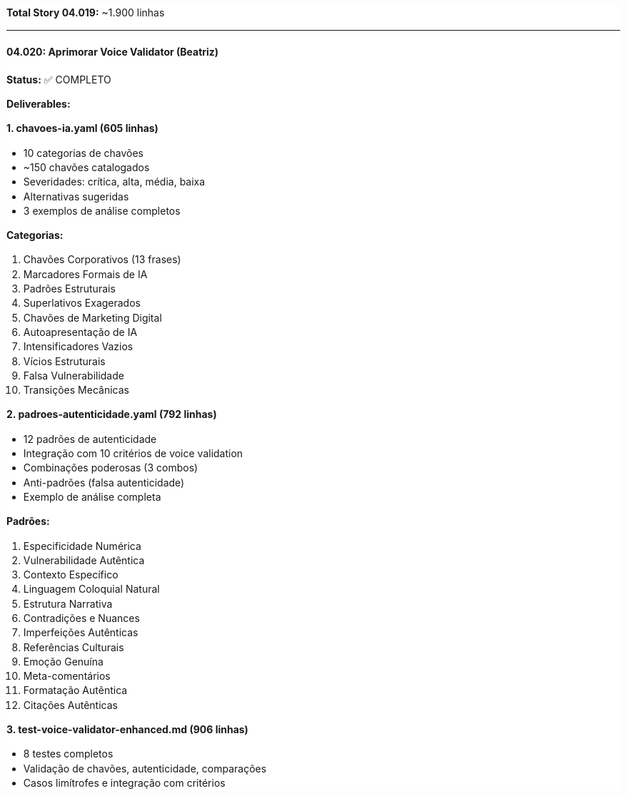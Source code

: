 **Total Story 04.019:** ~1.900 linhas

---

#### 04.020: Aprimorar Voice Validator (Beatriz)

**Status:** ✅ COMPLETO

**Deliverables:**

**1. chavoes-ia.yaml (605 linhas)**
- 10 categorias de chavões
- ~150 chavões catalogados
- Severidades: crítica, alta, média, baixa
- Alternativas sugeridas
- 3 exemplos de análise completos

**Categorias:**
1. Chavões Corporativos (13 frases)
2. Marcadores Formais de IA
3. Padrões Estruturais
4. Superlativos Exagerados
5. Chavões de Marketing Digital
6. Autoapresentação de IA
7. Intensificadores Vazios
8. Vícios Estruturais
9. Falsa Vulnerabilidade
10. Transições Mecânicas

**2. padroes-autenticidade.yaml (792 linhas)**
- 12 padrões de autenticidade
- Integração com 10 critérios de voice validation
- Combinações poderosas (3 combos)
- Anti-padrões (falsa autenticidade)
- Exemplo de análise completa

**Padrões:**
1. Especificidade Numérica
2. Vulnerabilidade Autêntica
3. Contexto Específico
4. Linguagem Coloquial Natural
5. Estrutura Narrativa
6. Contradições e Nuances
7. Imperfeições Autênticas
8. Referências Culturais
9. Emoção Genuína
10. Meta-comentários
11. Formatação Autêntica
12. Citações Autênticas

**3. test-voice-validator-enhanced.md (906 linhas)**
- 8 testes completos
- Validação de chavões, autenticidade, comparações
- Casos limítrofes e integração com critérios
